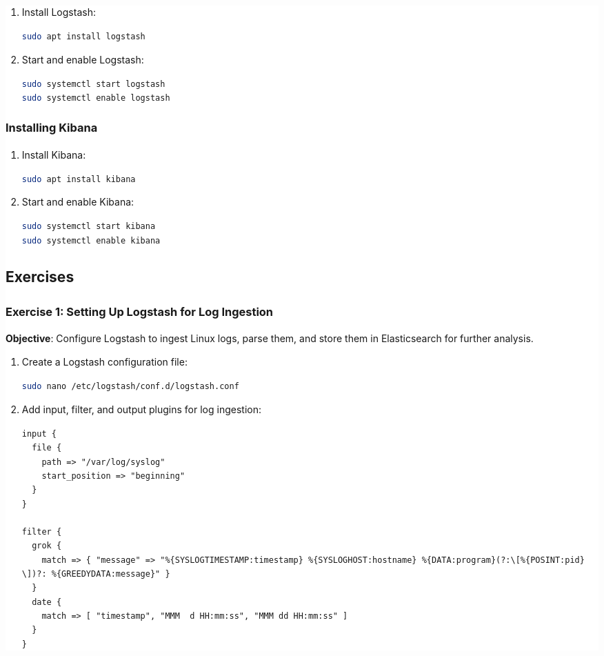1. Install Logstash:
    ```bash
    sudo apt install logstash
    ```
2. Start and enable Logstash:
    ```bash
    sudo systemctl start logstash
    sudo systemctl enable logstash
    ```

### Installing Kibana

1. Install Kibana:
    ```bash
    sudo apt install kibana
    ```
2. Start and enable Kibana:
    ```bash
    sudo systemctl start kibana
    sudo systemctl enable kibana
    ```

## Exercises

### Exercise 1: Setting Up Logstash for Log Ingestion

**Objective**: Configure Logstash to ingest Linux logs, parse them, and store them in Elasticsearch for further analysis.

1. Create a Logstash configuration file:
    ```bash
    sudo nano /etc/logstash/conf.d/logstash.conf
    ```
2. Add input, filter, and output plugins for log ingestion:
    ```plaintext
    input {
      file {
        path => "/var/log/syslog"
        start_position => "beginning"
      }
    }

    filter {
      grok {
        match => { "message" => "%{SYSLOGTIMESTAMP:timestamp} %{SYSLOGHOST:hostname} %{DATA:program}(?:\[%{POSINT:pid}\])?: %{GREEDYDATA:message}" }
      }
      date {
        match => [ "timestamp", "MMM  d HH:mm:ss", "MMM dd HH:mm:ss" ]
      }
    }
